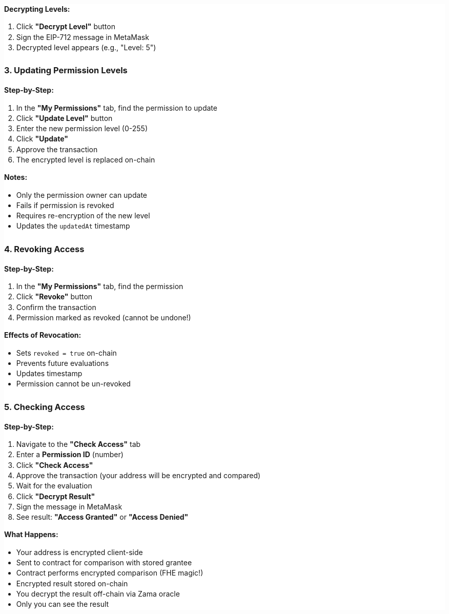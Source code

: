 **Decrypting Levels:**
1. Click **"Decrypt Level"** button
2. Sign the EIP-712 message in MetaMask
3. Decrypted level appears (e.g., "Level: 5")

### 3. Updating Permission Levels

**Step-by-Step:**

1. In the **"My Permissions"** tab, find the permission to update
2. Click **"Update Level"** button
3. Enter the new permission level (0-255)
4. Click **"Update"**
5. Approve the transaction
6. The encrypted level is replaced on-chain

**Notes:**
- Only the permission owner can update
- Fails if permission is revoked
- Requires re-encryption of the new level
- Updates the `updatedAt` timestamp

### 4. Revoking Access

**Step-by-Step:**

1. In the **"My Permissions"** tab, find the permission
2. Click **"Revoke"** button
3. Confirm the transaction
4. Permission marked as revoked (cannot be undone!)

**Effects of Revocation:**
- Sets `revoked = true` on-chain
- Prevents future evaluations
- Updates timestamp
- Permission cannot be un-revoked

### 5. Checking Access

**Step-by-Step:**

1. Navigate to the **"Check Access"** tab
2. Enter a **Permission ID** (number)
3. Click **"Check Access"**
4. Approve the transaction (your address will be encrypted and compared)
5. Wait for the evaluation
6. Click **"Decrypt Result"**
7. Sign the message in MetaMask
8. See result: **"Access Granted"** or **"Access Denied"**

**What Happens:**
- Your address is encrypted client-side
- Sent to contract for comparison with stored grantee
- Contract performs encrypted comparison (FHE magic!)
- Encrypted result stored on-chain
- You decrypt the result off-chain via Zama oracle
- Only you can see the result

